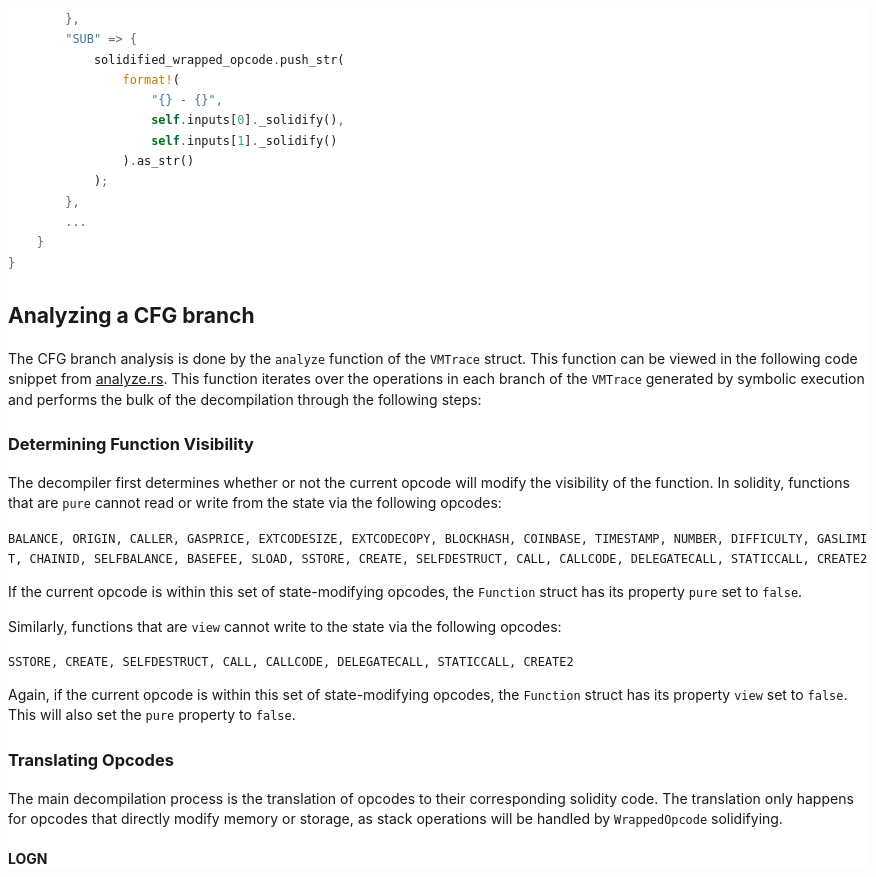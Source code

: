   ```rust
          },
          "SUB" => {
              solidified_wrapped_opcode.push_str(
                  format!(
                      "{} - {}",
                      self.inputs[0]._solidify(),
                      self.inputs[1]._solidify()
                  ).as_str()
              );
          },
          ...
      }
  }
  ```

  ## Analyzing a CFG branch

  The CFG branch analysis is done by the `analyze` function of the `VMTrace` struct. This function can be viewed in the following code snippet from <a href="https://github.com/Jon-Becker/heimdall-rs/blob/main/heimdall/src/decompile/analyze.rs#L1">analyze.rs</a>. This function iterates over the operations in each branch of the `VMTrace` generated by symbolic execution and performs the bulk of the decompilation through the following steps:

  ### Determining Function Visibility

  The decompiler first determines whether or not the current opcode will modify the visibility of the function. In solidity, functions that are `pure` cannot read or write from the state via the following opcodes: 

  ```solidity
  BALANCE, ORIGIN, CALLER, GASPRICE, EXTCODESIZE, EXTCODECOPY, BLOCKHASH, COINBASE, TIMESTAMP, NUMBER, DIFFICULTY, GASLIMIT, CHAINID, SELFBALANCE, BASEFEE, SLOAD, SSTORE, CREATE, SELFDESTRUCT, CALL, CALLCODE, DELEGATECALL, STATICCALL, CREATE2
  ```

  If the current opcode is within this set of state-modifying opcodes, the `Function` struct has its property `pure` set to `false`.

  Similarly, functions that are `view` cannot write to the state via the following opcodes:

  ```solidity
  SSTORE, CREATE, SELFDESTRUCT, CALL, CALLCODE, DELEGATECALL, STATICCALL, CREATE2
  ```

  Again, if the current opcode is within this set of state-modifying opcodes, the `Function` struct has its property `view` set to `false`. This will also set the `pure` property to `false`.

  ### Translating Opcodes

  The main decompilation process is the translation of opcodes to their corresponding solidity code. The translation only happens for opcodes that directly modify memory or storage, as stack operations will be handled by `WrappedOpcode` solidifying.

  #### LOGN
